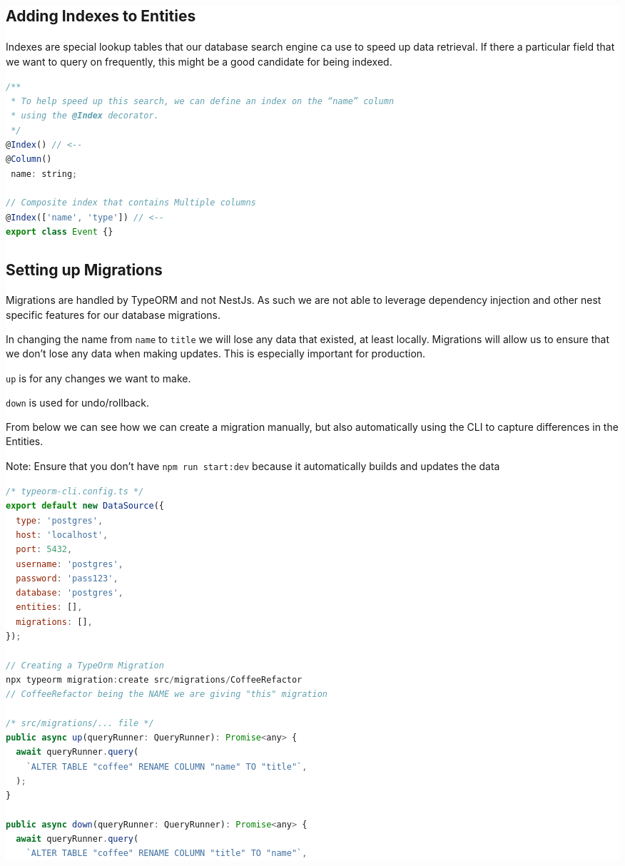 ## Adding Indexes to Entities

Indexes are special lookup tables that our database search engine ca use to speed up data retrieval. If there a particular field that we want to query on frequently, this might be a good candidate for being indexed.

```jsx
/** 
 * To help speed up this search, we can define an index on the “name” column 
 * using the @Index decorator. 
 */
@Index() // <--
@Column()
 name: string;
 
// Composite index that contains Multiple columns
@Index(['name', 'type']) // <-- 
export class Event {}
```

## Setting up Migrations

Migrations are handled by TypeORM and not NestJs. As such we are not able to leverage dependency injection and other nest specific features for our database migrations.

In changing the name from `name` to `title` we will lose any data that existed, at least locally. Migrations will allow us to ensure that we don’t lose any data when making updates. This is especially important for production.

`up` is for any changes we want to make.

`down` is used for undo/rollback.

From below we can see how we can create a migration manually, but also automatically using the CLI to capture differences in the Entities.

Note: Ensure that you don’t have `npm run start:dev` because it automatically builds and updates the data

```jsx
/* typeorm-cli.config.ts */
export default new DataSource({
  type: 'postgres',
  host: 'localhost',
  port: 5432,
  username: 'postgres',
  password: 'pass123',
  database: 'postgres',
  entities: [],
  migrations: [],
});

// Creating a TypeOrm Migration
npx typeorm migration:create src/migrations/CoffeeRefactor
// CoffeeRefactor being the NAME we are giving "this" migration

/* src/migrations/... file */
public async up(queryRunner: QueryRunner): Promise<any> {
  await queryRunner.query(
    `ALTER TABLE "coffee" RENAME COLUMN "name" TO "title"`,
  );
}

public async down(queryRunner: QueryRunner): Promise<any> {
  await queryRunner.query(
    `ALTER TABLE "coffee" RENAME COLUMN "title" TO "name"`,
```
